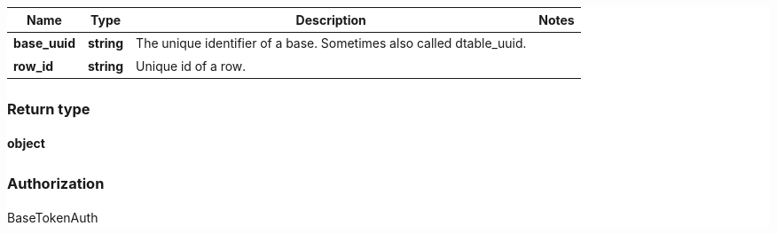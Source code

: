 | Name | Type | Description  | Notes |
| ------------- | ------------- | ------------- | ------------- |
| **base_uuid** | **string**| The unique identifier of a base. Sometimes also called dtable_uuid. | |
| **row_id** | **string**| Unique id of a row. | |

### Return type

**object**

### Authorization

BaseTokenAuth



